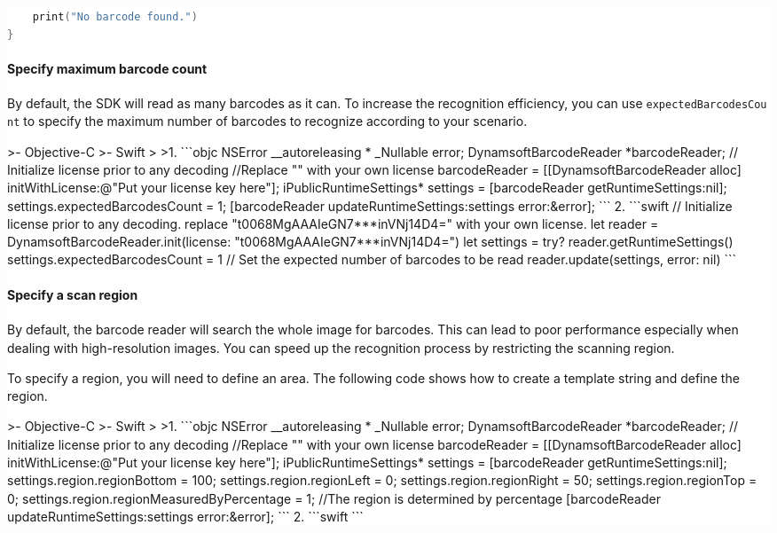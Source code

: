 ```swift
    print("No barcode found.")
}
```

#### Specify maximum barcode count

By default, the SDK will read as many barcodes as it can. To increase the recognition efficiency, you can use `expectedBarcodesCount` to specify the maximum number of barcodes to recognize according to your scenario.

<div class="sample-code-prefix"></div>
>- Objective-C
>- Swift
>
>1. 
```objc
NSError __autoreleasing * _Nullable error;
DynamsoftBarcodeReader *barcodeReader;
// Initialize license prior to any decoding
//Replace "<Put your license key here>" with your own license
barcodeReader = [[DynamsoftBarcodeReader alloc] initWithLicense:@"Put your license key here"];
iPublicRuntimeSettings* settings = [barcodeReader getRuntimeSettings:nil];
settings.expectedBarcodesCount = 1;
[barcodeReader updateRuntimeSettings:settings error:&error];
```
2. 
```swift
// Initialize license prior to any decoding. replace "t0068MgAAAIeGN7***inVNj14D4=" with your own license.
let reader = DynamsoftBarcodeReader.init(license: "t0068MgAAAIeGN7***inVNj14D4=")
let settings = try? reader.getRuntimeSettings()
settings.expectedBarcodesCount = 1 // Set the expected number of barcodes to be read
reader.update(settings, error: nil)
```

#### Specify a scan region

By default, the barcode reader will search the whole image for barcodes. This can lead to poor performance especially when
dealing with high-resolution images. You can speed up the recognition process by restricting the scanning region.

To specify a region, you will need to define an area. The following code shows how to create a template string and define the region.

<div class="sample-code-prefix"></div>
>- Objective-C
>- Swift
>
>1. 
```objc
NSError __autoreleasing * _Nullable error;
DynamsoftBarcodeReader *barcodeReader;
// Initialize license prior to any decoding
//Replace "<Put your license key here>" with your own license
barcodeReader = [[DynamsoftBarcodeReader alloc] initWithLicense:@"Put your license key here"];
iPublicRuntimeSettings* settings = [barcodeReader getRuntimeSettings:nil];
settings.region.regionBottom = 100;
settings.region.regionLeft = 0;
settings.region.regionRight = 50;
settings.region.regionTop = 0;
settings.region.regionMeasuredByPercentage = 1; //The region is determined by percentage
[barcodeReader updateRuntimeSettings:settings error:&error];
```
2. 
```swift
```